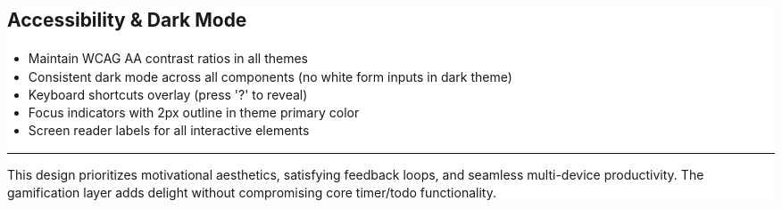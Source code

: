 ## Accessibility & Dark Mode

- Maintain WCAG AA contrast ratios in all themes
- Consistent dark mode across all components (no white form inputs in dark theme)
- Keyboard shortcuts overlay (press '?' to reveal)
- Focus indicators with 2px outline in theme primary color
- Screen reader labels for all interactive elements

---

This design prioritizes motivational aesthetics, satisfying feedback loops, and seamless multi-device productivity. The gamification layer adds delight without compromising core timer/todo functionality.
